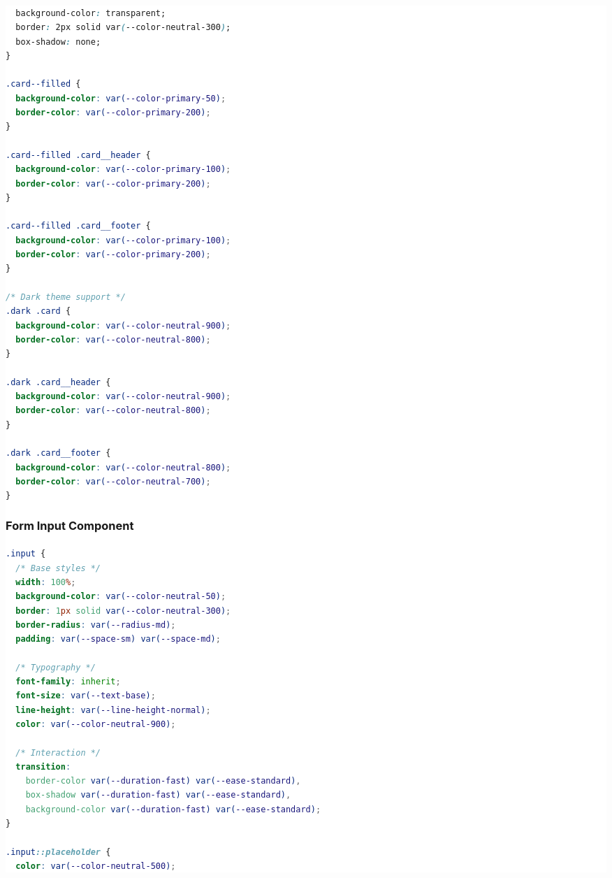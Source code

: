 ```css
  background-color: transparent;
  border: 2px solid var(--color-neutral-300);
  box-shadow: none;
}

.card--filled {
  background-color: var(--color-primary-50);
  border-color: var(--color-primary-200);
}

.card--filled .card__header {
  background-color: var(--color-primary-100);
  border-color: var(--color-primary-200);
}

.card--filled .card__footer {
  background-color: var(--color-primary-100);
  border-color: var(--color-primary-200);
}

/* Dark theme support */
.dark .card {
  background-color: var(--color-neutral-900);
  border-color: var(--color-neutral-800);
}

.dark .card__header {
  background-color: var(--color-neutral-900);
  border-color: var(--color-neutral-800);
}

.dark .card__footer {
  background-color: var(--color-neutral-800);
  border-color: var(--color-neutral-700);
}
```

### Form Input Component

```css
.input {
  /* Base styles */
  width: 100%;
  background-color: var(--color-neutral-50);
  border: 1px solid var(--color-neutral-300);
  border-radius: var(--radius-md);
  padding: var(--space-sm) var(--space-md);
  
  /* Typography */
  font-family: inherit;
  font-size: var(--text-base);
  line-height: var(--line-height-normal);
  color: var(--color-neutral-900);
  
  /* Interaction */
  transition:
    border-color var(--duration-fast) var(--ease-standard),
    box-shadow var(--duration-fast) var(--ease-standard),
    background-color var(--duration-fast) var(--ease-standard);
}

.input::placeholder {
  color: var(--color-neutral-500);
```